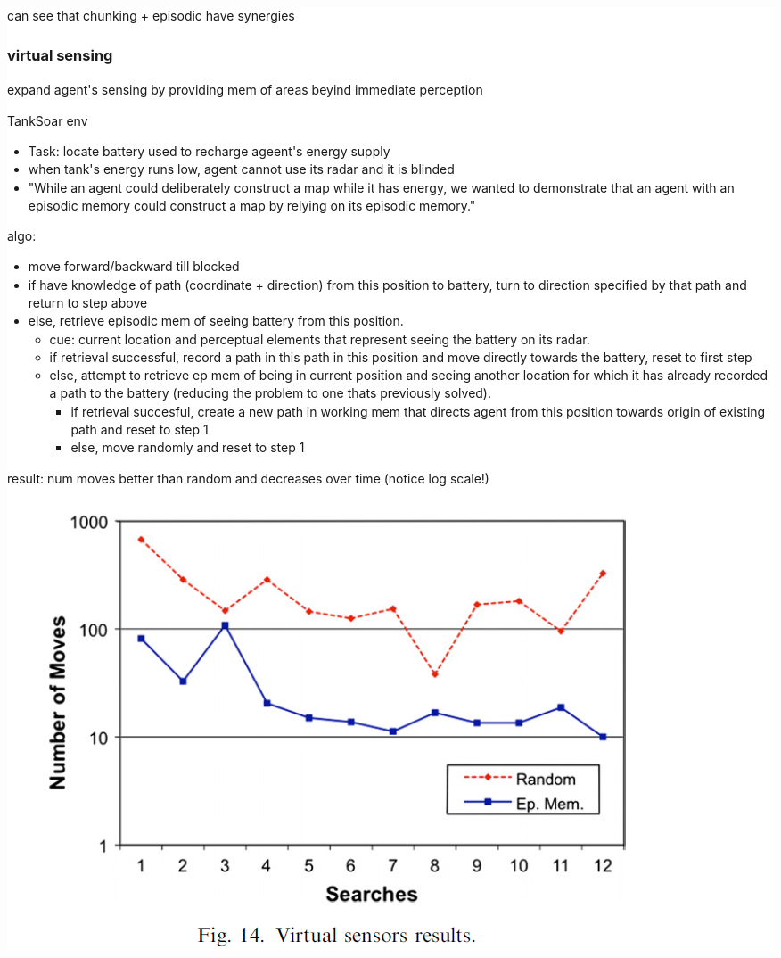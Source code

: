 can see that chunking + episodic have synergies



### virtual sensing
expand agent's sensing by providing mem of areas beyind immediate perception

TankSoar env
- Task: locate battery used to recharge ageent's energy supply
- when tank's energy runs low, agent cannot use its radar and it is blinded
- "While an
agent could deliberately construct a map while it has
energy, we wanted to demonstrate that an agent with an
episodic memory could construct a map by relying on
its episodic memory."

algo:
- move forward/backward till blocked
- if have knowledge of path (coordinate + direction) from this position to battery, turn to direction specified by that path and return to step above
- else, retrieve episodic mem of seeing battery from this position.
	- cue: current location and perceptual elements that represent seeing the battery on its radar.
	- if retrieval successful, record a path in this path in this position and move directly towards the battery, reset to first step
	- else, attempt to retrieve ep mem of being in current position and seeing another location for which it has already recorded a path to the battery (reducing the problem to one thats previously solved). 
		- if retrieval succesful, create a new path in working mem that directs agent from this position towards origin of existing path and reset to step 1
		- else, move randomly and reset to step 1

result: num moves better than random and decreases over time (notice log scale!)

![](assets/Pasted%20image%2020241219141859.png)
